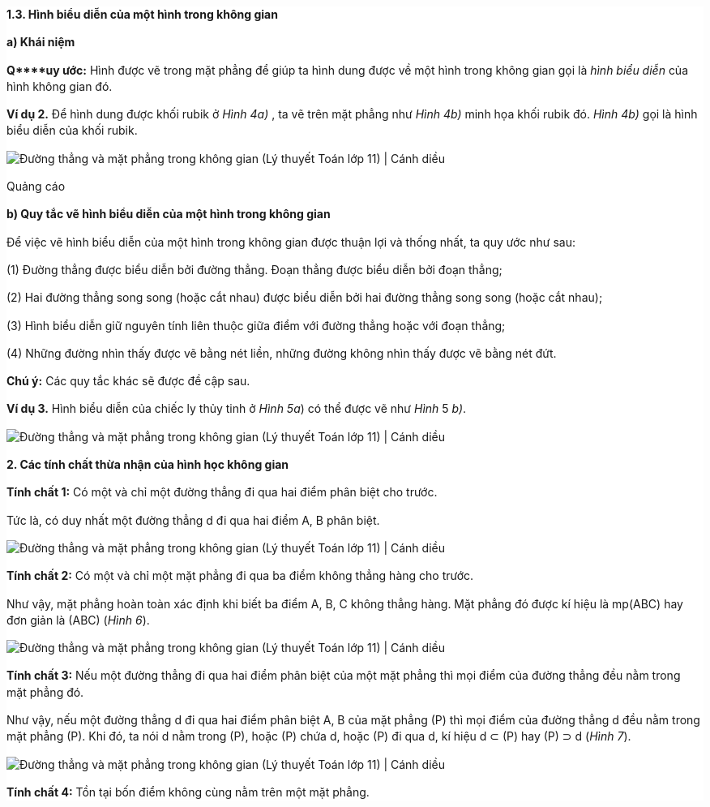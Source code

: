 **1.3. Hình biểu diễn của một hình trong không gian**

**a) Khái niệm**

**Q****uy ước:** Hình được vẽ trong mặt phẳng để giúp ta hình dung được về một hình trong không gian gọi là _hình biểu diễn_ của hình không gian đó.

**Ví dụ 2.** Để hình dung được khối rubik ở _Hình_ _4a)_ , ta vẽ trên mặt phẳng như _Hình_ _4b)_ minh họa khối rubik đó. _Hình_ _4b)_ gọi là hình biểu diễn của khối rubik.

![Đường thẳng và mặt phẳng trong không gian \(Lý thuyết Toán lớp 11\) | Cánh diều](https://vietjack.com/toan-11-cd/images/ly-thuyet-bai-1-duong-thang-va-mat-phang-trong-khong-gian-3.PNG)

Quảng cáo

**b) Quy tắc vẽ hình biểu diễn của một hình trong không gian**

Để việc vẽ hình biểu diễn của một hình trong không gian được thuận lợi và thống nhất, ta quy ước như sau:

(1) Đường thẳng được biểu diễn bởi đường thẳng. Đoạn thẳng được biểu diễn bởi đoạn thẳng;

(2) Hai đường thẳng song song (hoặc cắt nhau) được biểu diễn bởi hai đường thẳng song song (hoặc cắt nhau);

(3) Hình biểu diễn giữ nguyên tính liên thuộc giữa điểm với đường thẳng hoặc với đoạn thẳng;

(4) Những đường nhìn thấy được vẽ bằng nét liền, những đường không nhìn thấy được vẽ bằng nét đứt.

**Chú ý:** Các quy tắc khác sẽ được đề cập sau.

**Ví dụ 3.** Hình biểu diễn của chiếc ly thủy tinh ở _Hình_ _5a_) có thể được vẽ như _Hình_ 5 _b)_.

![Đường thẳng và mặt phẳng trong không gian \(Lý thuyết Toán lớp 11\) | Cánh diều](https://vietjack.com/toan-11-cd/images/ly-thuyet-bai-1-duong-thang-va-mat-phang-trong-khong-gian-4.PNG)

**2\. Các tính chất thừa nhận của hình học không gian**

**Tính chất 1:** Có một và chỉ một đường thẳng đi qua hai điểm phân biệt cho trước.

Tức là, có duy nhất một đường thẳng d đi qua hai điểm A, B phân biệt.

![Đường thẳng và mặt phẳng trong không gian \(Lý thuyết Toán lớp 11\) | Cánh diều](https://vietjack.com/toan-11-cd/images/ly-thuyet-bai-1-duong-thang-va-mat-phang-trong-khong-gian-5.PNG)

**Tính chất 2:** Có một và chỉ một mặt phẳng đi qua ba điểm không thẳng hàng cho trước.

Như vậy, mặt phẳng hoàn toàn xác định khi biết ba điểm A, B, C không thẳng hàng. Mặt phẳng đó được kí hiệu là mp(ABC) hay đơn giản là (ABC) (_Hình_ _6_).

![Đường thẳng và mặt phẳng trong không gian \(Lý thuyết Toán lớp 11\) | Cánh diều](https://vietjack.com/toan-11-cd/images/ly-thuyet-bai-1-duong-thang-va-mat-phang-trong-khong-gian-6.PNG)

**Tính chất 3:** Nếu một đường thẳng đi qua hai điểm phân biệt của một mặt phẳng thì mọi điểm của đường thẳng đều nằm trong mặt phẳng đó.

Như vậy, nếu một đường thẳng d đi qua hai điểm phân biệt A, B của mặt phẳng (P) thì mọi điểm của đường thẳng d đều nằm trong mặt phẳng (P). Khi đó, ta nói d nằm trong (P), hoặc (P) chứa d, hoặc (P) đi qua d, kí hiệu d ⊂ (P) hay (P) ⊃ d (_Hình_ _7_).

![Đường thẳng và mặt phẳng trong không gian \(Lý thuyết Toán lớp 11\) | Cánh diều](https://vietjack.com/toan-11-cd/images/ly-thuyet-bai-1-duong-thang-va-mat-phang-trong-khong-gian-7.PNG)

**Tính chất 4:** Tồn tại bốn điểm không cùng nằm trên một mặt phẳng.
